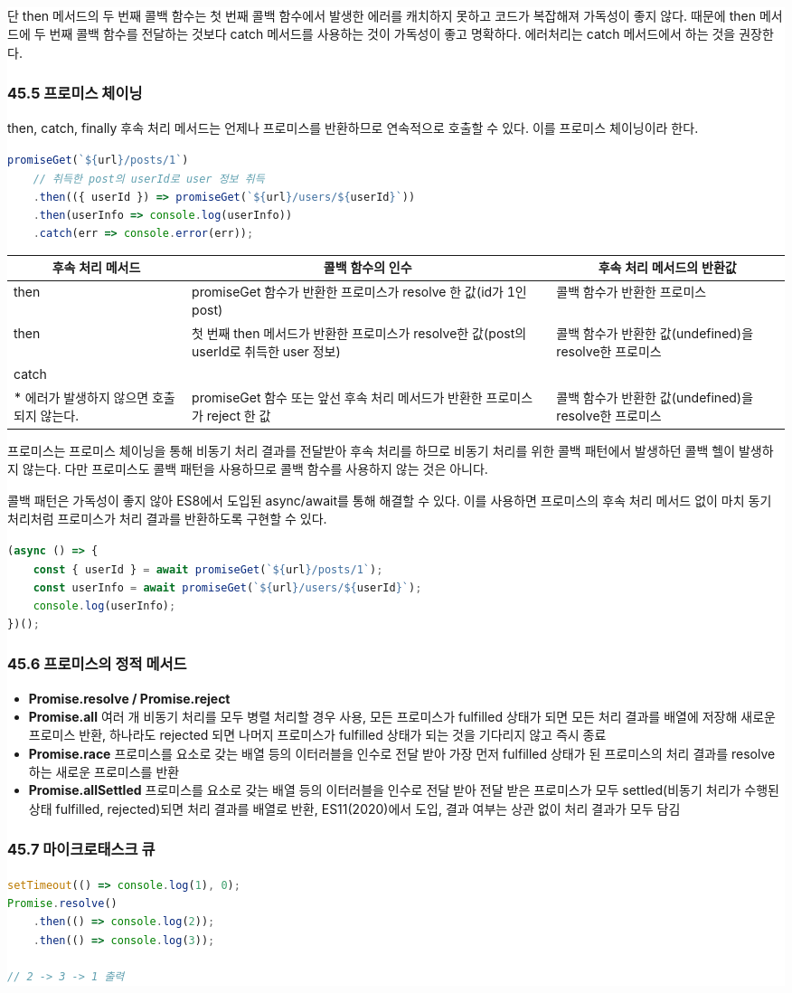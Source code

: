 단 then 메서드의 두 번째 콜백 함수는 첫 번째 콜백 함수에서 발생한 에러를 캐치하지 못하고 코드가 복잡해져 가독성이 좋지 않다. 때문에 then 메서드에 두 번째 콜백 함수를 전달하는 것보다 catch 메서드를 사용하는 것이 가독성이 좋고 명확하다. 에러처리는 catch 메서드에서 하는 것을 권장한다.

### 45.5 프로미스 체이닝

then, catch, finally 후속 처리 메서드는 언제나 프로미스를 반환하므로 연속적으로 호출할 수 있다. 이를 프로미스 체이닝이라 한다.

```jsx
promiseGet(`${url}/posts/1`)
	// 취득한 post의 userId로 user 정보 취득
	.then(({ userId }) => promiseGet(`${url}/users/${userId}`))
	.then(userInfo => console.log(userInfo))
	.catch(err => console.error(err));
```

| 후속 처리 메서드 | 콜백 함수의 인수 | 후속 처리 메서드의 반환값 |
| --- | --- | --- |
| then | promiseGet 함수가 반환한 프로미스가 resolve 한 값(id가 1인 post) | 콜백 함수가 반환한 프로미스 |
| then | 첫 번째 then 메서드가 반환한 프로미스가 resolve한 값(post의 userId로 취득한 user 정보) | 콜백 함수가 반환한 값(undefined)을 resolve한 프로미스 |
| catch
* 에러가 발생하지 않으면 호출되지 않는다. | promiseGet 함수 또는 앞선 후속 처리 메서드가 반환한 프로미스가 reject 한 값 | 콜백 함수가 반환한 값(undefined)을 resolve한 프로미스 |

프로미스는 프로미스 체이닝을 통해 비동기 처리 결과를 전달받아 후속 처리를 하므로 비동기 처리를 위한 콜백 패턴에서 발생하던 콜백 헬이 발생하지 않는다. 다만 프로미스도 콜백 패턴을 사용하므로 콜백 함수를 사용하지 않는 것은 아니다.

콜백 패턴은 가독성이 좋지 않아 ES8에서 도입된 async/await를 통해 해결할 수 있다. 이를 사용하면 프로미스의 후속 처리 메서드 없이 마치 동기 처리처럼 프로미스가 처리 결과를 반환하도록 구현할 수 있다.

```jsx
(async () => {
	const { userId } = await promiseGet(`${url}/posts/1`);
	const userInfo = await promiseGet(`${url}/users/${userId}`);
	console.log(userInfo);
})();
```

### 45.6 프로미스의 정적 메서드

- **Promise.resolve / Promise.reject**
- **Promise.all** 여러 개 비동기 처리를 모두 병렬 처리할 경우 사용, 모든 프로미스가 fulfilled 상태가 되면 모든 처리 결과를 배열에 저장해 새로운 프로미스 반환, 하나라도 rejected 되면 나머지 프로미스가 fulfilled 상태가 되는 것을 기다리지 않고 즉시 종료
- **Promise.race** 프로미스를 요소로 갖는 배열 등의 이터러블을 인수로 전달 받아 가장 먼저 fulfilled 상태가 된 프로미스의 처리 결과를 resolve하는 새로운 프로미스를 반환
- **Promise.allSettled** 프로미스를 요소로 갖는 배열 등의 이터러블을 인수로 전달 받아 전달 받은 프로미스가 모두 settled(비동기 처리가 수행된 상태 fulfilled, rejected)되면 처리 결과를 배열로 반환, ES11(2020)에서 도입, 결과 여부는 상관 없이 처리 결과가 모두 담김

### 45.7 마이크로태스크 큐

```jsx
setTimeout(() => console.log(1), 0);
Promise.resolve()
	.then(() => console.log(2));
	.then(() => console.log(3));

// 2 -> 3 -> 1 출력
```
